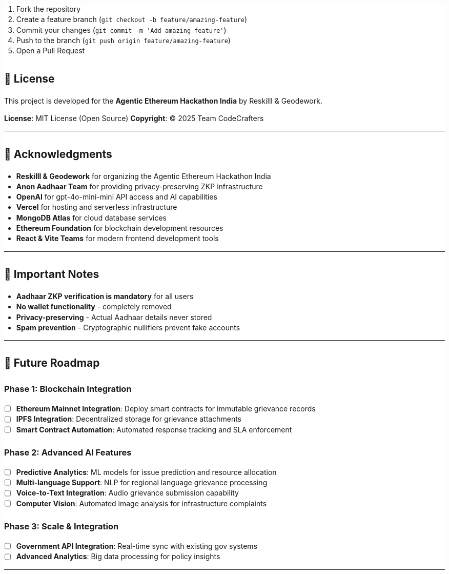 1. Fork the repository
2. Create a feature branch (`git checkout -b feature/amazing-feature`)
3. Commit your changes (`git commit -m 'Add amazing feature'`)
4. Push to the branch (`git push origin feature/amazing-feature`)
5. Open a Pull Request

## 📄 License

This project is developed for the **Agentic Ethereum Hackathon India** by Reskilll & Geodework. 

**License**: MIT License (Open Source)
**Copyright**: © 2025 Team CodeCrafters

---

## 🙏 Acknowledgments

- **Reskilll & Geodework** for organizing the Agentic Ethereum Hackathon India
- **Anon Aadhaar Team** for providing privacy-preserving ZKP infrastructure
- **OpenAI** for gpt-4o-mini-mini API access and AI capabilities
- **Vercel** for hosting and serverless infrastructure
- **MongoDB Atlas** for cloud database services
- **Ethereum Foundation** for blockchain development resources
- **React & Vite Teams** for modern frontend development tools

---

## 🚨 Important Notes

- **Aadhaar ZKP verification is mandatory** for all users
- **No wallet functionality** - completely removed
- **Privacy-preserving** - Actual Aadhaar details never stored
- **Spam prevention** - Cryptographic nullifiers prevent fake accounts

---

## 🔮 Future Roadmap

### Phase 1: Blockchain Integration 
- [ ] **Ethereum Mainnet Integration**: Deploy smart contracts for immutable grievance records
- [ ] **IPFS Integration**: Decentralized storage for grievance attachments
- [ ] **Smart Contract Automation**: Automated response tracking and SLA enforcement

### Phase 2: Advanced AI Features 
- [ ] **Predictive Analytics**: ML models for issue prediction and resource allocation
- [ ] **Multi-language Support**: NLP for regional language grievance processing
- [ ] **Voice-to-Text Integration**: Audio grievance submission capability
- [ ] **Computer Vision**: Automated image analysis for infrastructure complaints

### Phase 3: Scale & Integration 
- [ ] **Government API Integration**: Real-time sync with existing gov systems
- [ ] **Advanced Analytics**: Big data processing for policy insights

---